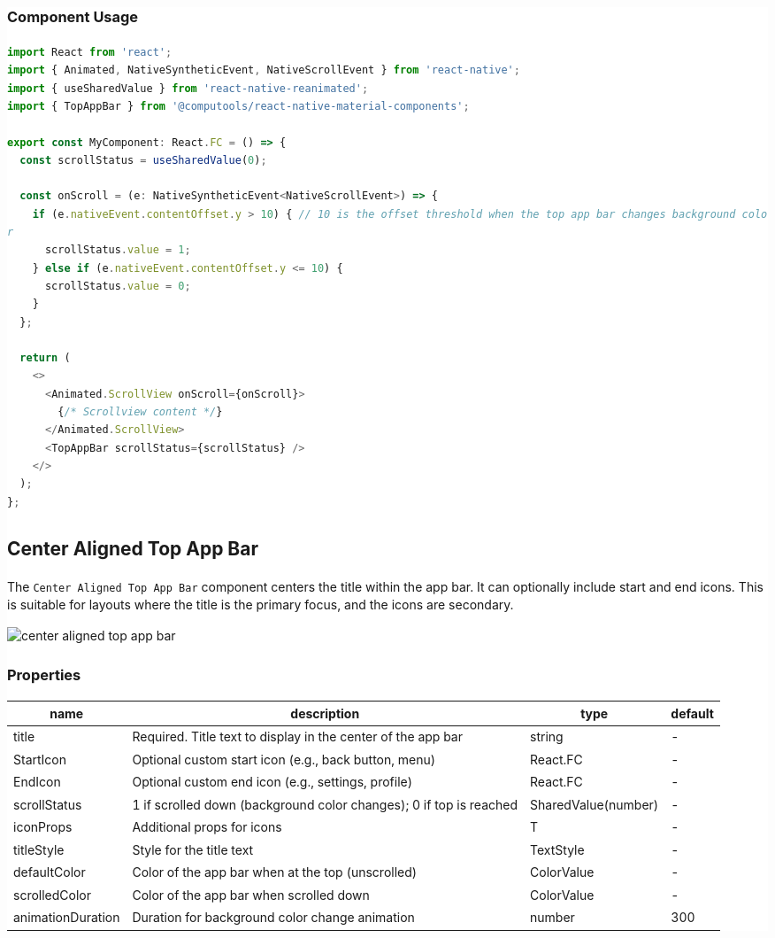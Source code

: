 ### Component Usage

```typescript
import React from 'react';
import { Animated, NativeSyntheticEvent, NativeScrollEvent } from 'react-native';
import { useSharedValue } from 'react-native-reanimated';
import { TopAppBar } from '@computools/react-native-material-components';

export const MyComponent: React.FC = () => {
  const scrollStatus = useSharedValue(0);

  const onScroll = (e: NativeSyntheticEvent<NativeScrollEvent>) => {
    if (e.nativeEvent.contentOffset.y > 10) { // 10 is the offset threshold when the top app bar changes background color
      scrollStatus.value = 1;
    } else if (e.nativeEvent.contentOffset.y <= 10) {
      scrollStatus.value = 0;
    }
  };

  return (
    <>
      <Animated.ScrollView onScroll={onScroll}>
        {/* Scrollview content */}
      </Animated.ScrollView>
      <TopAppBar scrollStatus={scrollStatus} />
    </>
  );
};
```

## Center Aligned Top App Bar

The ```Center Aligned Top App Bar``` component centers the title within the app bar. It can optionally include start and end icons. This is suitable for layouts where the title is the primary focus, and the icons are secondary.

![center aligned top app bar](https://ik.imagekit.io/Computools/rn-material-components/center_aligned_top_app_bar.png?updatedAt=1734088249862)

### Properties

| name | description | type | default |
| ------ | ------ | ------ | ----|
| title | Required. Title text to display in the center of the app bar | string | - |
| StartIcon | Optional custom start icon (e.g., back button, menu) | React.FC | - |
| EndIcon | Optional custom end icon (e.g., settings, profile) | React.FC | - |
| scrollStatus |1 if scrolled down (background color changes); 0 if top is reached | SharedValue(number) | - |
| iconProps | Additional props for icons | T | - |
| titleStyle | Style for the title text | TextStyle | - |
| defaultColor | Color of the app bar when at the top (unscrolled) | ColorValue | - |
| scrolledColor | Color of the app bar when scrolled down	 | ColorValue | - |
| animationDuration | Duration for background color change animation | number | 300 |
